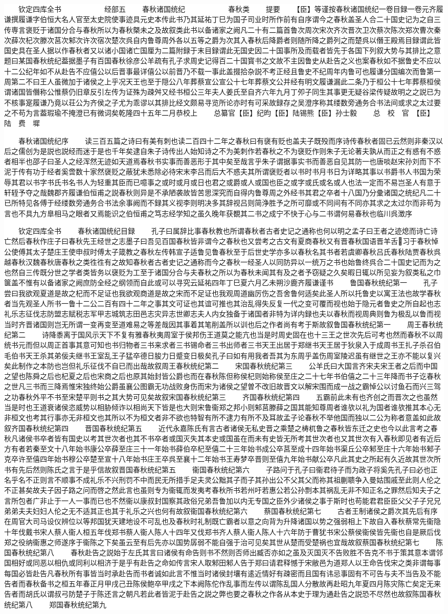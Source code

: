 　　钦定四库全书　　　　　　经部五
　　春秋诸国统纪　　　　　　春秋类
　　提要
　　【臣】等谨按春秋诸国统纪一卷目録一卷元齐履谦撰履谦字伯恒大名人官至太史院使事迹具元史本传此书乃其延祐丁巳为国子司业时所作前有自序谓今之春秋盖圣人合二十国史记为之自三传専言褒贬于诸国分合与春秋所以为春秋槩未之及故叙类此书以备诸家之阙凡二十有二篇首鲁次周次宋次齐次晋次卫次蔡次陈次郑次曹次秦次薛次杞次滕次莒次邾次许次宿次楚次呉自内鲁尊周外各以五等之爵为次其入春秋后降爵者则随所降之爵列之而楚呉以僭王殿焉目録谓此皆国史具在圣人据以作春秋者又以诸小国诸亡国厘为二篇附録于末目録谓此无国史因二十国事所及而载者皆先于各国下列叙大势与其排比之意题曰某国春秋统纪葢据墨子有百国春秋徐彦公羊疏有孔子求周史记得百二十国寳书之文故不主因鲁史从赴告之义也案春秋如不据鲁史不应以十二公纪年如不从赴告不应僖公以后晋事最详僖公以前晋乃不载一事此盖掇拾杂説不考正经且鲁史不纪周年内鲁可也履谦分国编次而鲁第一周第二不曰王人虽微加于诸侯之上乎况天王也至于隠公八年葬蔡宣公宣公十七年葬蔡文公并经有明文履谦漏此二条乃于桓公十七年葬蔡桓侯谓诸国皆僭称公惟蔡仍旧章反引左传为证殊为疎舛又经书桓公三年夫人姜氏至自齐六年九月丁夘子同生其事更无疑谷梁传疑故明之之説已为不核事寔履谦乃竟以荘公为齐侯之子尤为乖谬以其排比经文颇易寻览所论亦时有可采故録存之吴澄序称其缕数旁通务合书法间或求之太过要之不苟为言葢瑕瑜不掩澄已有微词矣乾隆四十五年二月恭校上
　　总纂官【臣】纪昀【臣】陆锡熊【臣】孙士毅
　　总　校　官　【臣】　陆　费　墀








　　春秋诸国统纪序
　　读三百五篇之诗曰有美有刺也读二百四十二年之春秋曰有襃有贬也盖夫子既殁而序诗传春秋者固已云然则非秦汉以后之儒创为是説也説经而迷于是也千年矣逮自朱子诗传出人始知诗之不为美刺作若春秋之不为襃贬作则朱子无论著夫孰从而正之有惑有不惑者相半也邵子曰圣人之经浑然无迹如天道焉春秋书实事而善恶形于其中矣至哉言乎朱子谓据事实书而善恶自见其防一也唐啖赵宋孙刘而下不泥于传有功于经者奚啻数十家然襃贬之蔽犹未悉除必待宋末李吕而后大不惑夫其所谓襃贬者以书时书月书日为详略其事以书爵书人书国为荣辱其君以书字书氏书名书人为轻重其臣而已噫事之或时或月或日也君之或爵或人或国也臣之或字或氏或名或人也法一定而不易岂圣人有意于轩轾予夺之哉魏郡齐履谦伯恒甫之説春秋则异是不承陋袭故皆苦思深究而自得内鲁尊周之外经书其君之卒者十八国乃分彚诸国之统纪凡二十已所特见各傅于经缕数旁通务合书法余事阙而不録其义视李则明决多其辞视吕则简浄胜予之所可靡或不同间有不同亦其求之太过尔而非苟为言也不具九方臯相马之眼者又焉能识之伯恒甫之笃志经学知之虽久晚年获覩其二书之成宁不快于心与二书谓何易春秋也临川呉澂序








　　钦定四库全书
　　春秋诸国统纪目録
　　孔子曰属辞比事春秋教也所谓春秋者古者史记之通称也何以明之孟子曰王者之迹熄而诗亡诗亡然后春秋作庄子曰春秋先王经世之志墨子曰吾见百国春秋皆非谓今之春秋也又尝考之古文有夏商春秋又有晋春秋国语晋羊舌习于春秋悼公使傅其太子楚庄王使申叔时傅太子箴教之春秋左传韩宣子适鲁见鲁春秋至于后世史学亦多以春秋名其书者若虞卿春秋吕氏春秋陆贾春秋呉越春秋汉魏春秋唐春秋之类徃徃有之故知春秋者古者史记之通称而今之春秋一经圣人以同防异以一统万之书也始鲁终呉合二十国史记而为之也然自三传既分世之学者类皆务以襃贬为工至于诸国分合与夫春秋之所以为春秋未闻其有及之者予窃疑之久矣暇日辄以所见妄为叙类私之巾箧盖不惟有以备诸家之阙庶防全经之纲领而自此或可以寻究云延祐四年丁巳夏六月乙未朔沙鹿齐履谦谨书
　　鲁国春秋统纪第一
　　孔子尝曰我欲观夏道是故之杞而不足证也我欲观商道是故之宋而不足证也我观周道幽厉伤之吾舍鲁何适矣此圣人所以托鲁史以寓王法也故学春秋者当先观圣人所书一鲁十二公二百有四十二年之事其文可证也其谊可推也其治乱得失反复一代之变可覆而视也始于隐元者鲁史之所自起也志礼乐志征伐志防盟志赋税志军甲志城筑志田邑志灾异志世卿志夫人内女独备于诸国者非特为详内録也夫以春秋而视周典则鲁为极乱以鲁而视当时齐晋诸国则岂无所谓一变再变至道难易之等差哉因其事着其笔削盖所以训也后之作者尚有考于斯故叙鲁国春秋统纪第一
　　周王春秋统纪第二
　　诗降黍离于国风示天下不复有雅春秋夷周室于侯邦伤王道莫之能亢也当是时周史固在也十三王之世次先后可考也然而春秋不以周统书元而但以周正首事其意可知也书归物者三书来求者三书锡命者三书出师者三书天王出居于郑继书天王居于狄泉入于成周书王扎子杀召伯毛伯书天王杀其弟佞夫继书王室乱王子猛卒德日朘力日蹙变日极矣孔子曰如有用我者吾其为东周乎盖伤周室陵迟虽有继世之王亦不能以复兴矣此制作之本防也岂但礼乐征伐不自已而出哉故叙周王春秋统纪第二
　　宋国春秋统纪第三
　　公羊氏曰大国言齐宋夫宋王者之后而中国之望也陈舜之后也杞夏之后也宋商之后也原其始封皆公爵也而在春秋陈但称侯杞则始称侯至庄之二十七年书伯僖之二十三年降而书子讫春秋之世凡三书而三降焉惟宋独终始公爵虽襄公图霸无功战败身伤而宋为诸侯之望曽不改旧故晋文以解宋围而成一战之霸悼公以讨鱼石而兴三驾之功春秋外平不书至宋楚平则书之其大势可见矣故叙宋国春秋统纪第三
　　齐国春秋统纪第四
　　五霸前此未有也齐创之而晋次之也虽然当是时也王道衰诸侯恣威势以相胁倾诈以相尚天下皆是也大则宋鲁衞郑之邦小则邾莒滕薛之国其能知尊周者谁欤以礼为国者谁欤推其本心无非桓文也考其行事亦无非桓文也其所以不为桓文者非不欲也特智有所不逮力有所不及耳故孟子论春秋不举他国而独以二公为称者意盖如此故叙齐国春秋统纪第四
　　晋国春秋统纪第五
　　近代永嘉陈氏有言古者诸侯无私史晋之乘楚之梼杌鲁之春秋皆东迁之史也今以此言考之春秋凡诸侯书卒者皆有国史以考其世次者也其不书卒者或国灭失其本史或国虽在而未有史皆无所考其世次者也又其世次有入春秋即见者有近后方有者若秦至文十八年始书康公卒薛至庄三十一年始书薛伯卒杞至僖二十三年始书成公卒莒至成十四年始书渠丘公卒邾至庄十六年始书邾子克卒许至僖四年始书穆公卒楚至宣十八年始书庄王卒呉至襄十二年始书王寿梦卒晋则至僖九年始书献公卒凡此其史之所起有久近故其世次所书有先后然则陈氏之言于是乎信故叙晋国春秋统纪第五
　　衞国春秋统纪第六
　　子路问于孔子曰衞君待子而为政子将奚先孔子曰必也正名乎名不正则言不顺事不成礼乐不兴刑罚不中而民无所措手足夫灵公黜其子而子其孙出公不父其父而祢其祖蒯聩争入曼姑围戚至此则人伦之不正甚矣故夫子因子路之问而啓之然此言也虽则专为衞辄而发夷考春秋所书若州吁若惠公若公孙剽本其祸乱无非不知正名之罪然后知夫子之言所包者广非止于一人一事而已也不然衞以康叔封国察其政俗兄弟吾鲁加以内无专国之臣外少诸侯之事于斯时也苟能君君臣臣父父子子兄兄弟弟夫夫妇妇人伦之无不适其正也其于礼乐之兴也何有故叙衞国春秋统纪第六
　　蔡国春秋统纪第七
　　古者王制诸侯之爵次其先后有序在周官大司马设仪辨位以等邦国犹天建地设不可乱也及春秋时礼制既亡霸者以意之向背为升降诸国以势之强弱相上下故自入春秋蔡常先衞隐十年伐戴书宋人蔡人衞人桓五年伐郑书蔡人衞人陈人十四年又伐郑书齐人蔡人衞人陈人十六年防于曹犹书宋公蔡侯衞侯皆先衞也自是厥后伐郑之役纳衞惠之师遂序于衞陈之下矣虽云至有后先亦以国势孱弱不能自强于治可见矣其世从楚而受楚祸也宜哉故叙蔡国春秋统纪第七
　　陈国春秋统纪第八
　　春秋赴告之説始于左氏其言曰诸侯有命告则书不然则否师出臧否亦如之虽及灭国灭不告败胜不告克不书于策其意本谓邻国相好或同恶以相仇或同利以相济于是乎有赴告之命如传言宋人取邾田邾人告于郑曰请君释憾于宋敝邑为道郑人以王命告伐宋之类非谓每事每国必皆赴告凡春秋所有事皆当时承赴告而书者诚如此言不惟当时诸侯封壤有逺近情好有疎密而且国有讳忌事固有不可告与夫不当告及不能告者而春秋备书之桓五年春正月甲戌己丑陈侯鲍卒甲戌之下本阙陈佗作乱事而左传以谓陈乱国人分散故再赴昭九年夏四月陈灾陈亡矣定无来告者而胡氏以谓叔弓防楚子于陈还言之朝凡若此者皆泥于赴告之説之弊也要之春秋之作各从本史于理为通赴告之説恐不尽然也故叙陈国春秋统纪第八
　　郑国春秋统纪第九